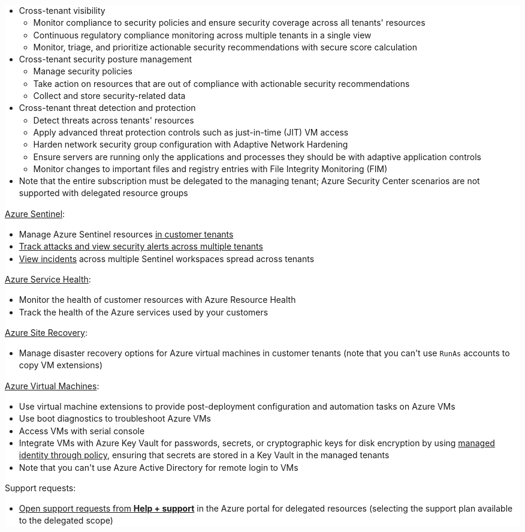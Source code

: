 - Cross-tenant visibility
  - Monitor compliance to security policies and ensure security coverage across all tenants' resources
  - Continuous regulatory compliance monitoring across multiple tenants in a single view
  - Monitor, triage, and prioritize actionable security recommendations with secure score calculation
- Cross-tenant security posture management
  - Manage security policies
  - Take action on resources that are out of compliance with actionable security recommendations
  - Collect and store security-related data
- Cross-tenant threat detection and protection
  - Detect threats across tenants' resources
  - Apply advanced threat protection controls such as just-in-time (JIT) VM access
  - Harden network security group configuration with Adaptive Network Hardening
  - Ensure servers are running only the applications and processes they should be with adaptive application controls
  - Monitor changes to important files and registry entries with File Integrity Monitoring (FIM)
- Note that the entire subscription must be delegated to the managing tenant; Azure Security Center scenarios are not supported with delegated resource groups

[Azure Sentinel](../../sentinel/multiple-tenants-service-providers.md):

- Manage Azure Sentinel resources [in customer tenants](../../sentinel/multiple-tenants-service-providers.md)
- [Track attacks and view security alerts across multiple tenants](https://techcommunity.microsoft.com/t5/azure-sentinel/using-azure-lighthouse-and-azure-sentinel-to-monitor-across/ba-p/1043899)
- [View incidents](../../sentinel/multiple-workspace-view.md) across multiple Sentinel workspaces spread across tenants

[Azure Service Health](../../service-health/index.yml):

- Monitor the health of customer resources with Azure Resource Health
- Track the health of the Azure services used by your customers

[Azure Site Recovery](../../site-recovery/index.yml):

- Manage disaster recovery options for Azure virtual machines in customer tenants (note that you can't use `RunAs` accounts to copy VM extensions)

[Azure Virtual Machines](../../virtual-machines/index.yml):

- Use virtual machine extensions to provide post-deployment configuration and automation tasks on Azure VMs
- Use boot diagnostics to troubleshoot Azure VMs
- Access VMs with serial console
- Integrate VMs with Azure Key Vault for passwords, secrets, or cryptographic keys for disk encryption by using [managed identity through policy](https://github.com/Azure/Azure-Lighthouse-samples/tree/master/templates/create-keyvault-secret), ensuring that secrets are stored in a Key Vault in the managed tenants
- Note that you can't use Azure Active Directory for remote login to VMs

Support requests:

- [Open support requests from **Help + support**](../../azure-portal/supportability/how-to-create-azure-support-request.md#getting-started) in the Azure portal for delegated resources (selecting the support plan available to the delegated scope)
